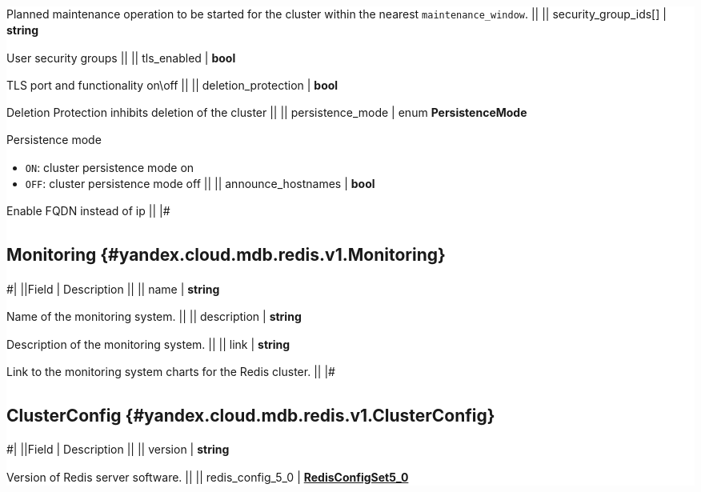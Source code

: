 Planned maintenance operation to be started for the cluster within the nearest `maintenance_window`. ||
|| security_group_ids[] | **string**

User security groups ||
|| tls_enabled | **bool**

TLS port and functionality on\off ||
|| deletion_protection | **bool**

Deletion Protection inhibits deletion of the cluster ||
|| persistence_mode | enum **PersistenceMode**

Persistence mode

- `ON`: cluster persistence mode on
- `OFF`: cluster persistence mode off ||
|| announce_hostnames | **bool**

Enable FQDN instead of ip ||
|#

## Monitoring {#yandex.cloud.mdb.redis.v1.Monitoring}

#|
||Field | Description ||
|| name | **string**

Name of the monitoring system. ||
|| description | **string**

Description of the monitoring system. ||
|| link | **string**

Link to the monitoring system charts for the Redis cluster. ||
|#

## ClusterConfig {#yandex.cloud.mdb.redis.v1.ClusterConfig}

#|
||Field | Description ||
|| version | **string**

Version of Redis server software. ||
|| redis_config_5_0 | **[RedisConfigSet5_0](#yandex.cloud.mdb.redis.v1.config.RedisConfigSet5_0)**

